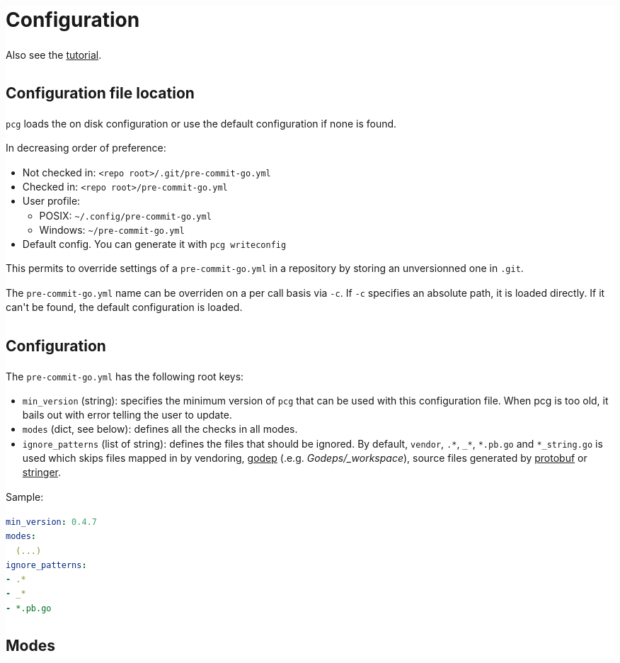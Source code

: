 Configuration
=============

Also see the [tutorial](TUTORIAL.md).


Configuration file location
---------------------------

`pcg` loads the on disk configuration or use the default configuration
if none is found.

In decreasing order of preference:
  - Not checked in: `<repo root>/.git/pre-commit-go.yml`
  - Checked in: `<repo root>/pre-commit-go.yml`
  - User profile:
    - POSIX: `~/.config/pre-commit-go.yml`
    - Windows: `~/pre-commit-go.yml`
  - Default config. You can generate it with `pcg writeconfig`

This permits to override settings of a `pre-commit-go.yml` in a repository by
storing an unversionned one in `.git`.

The `pre-commit-go.yml` name can be overriden on a per call basis via `-c`. If
`-c` specifies an absolute path, it is loaded directly. If it can't be found,
the default configuration is loaded.


Configuration
-------------

The `pre-commit-go.yml` has the following root keys:

  - `min_version` (string): specifies the minimum version of `pcg` that can be
    used with this configuration file. When pcg is too old, it bails out with
    error telling the user to update.
  - `modes` (dict, see below): defines all the checks in all modes.
  - `ignore_patterns` (list of string): defines the files that should be
    ignored. By default, `vendor`, `.*`, `_*`, `*.pb.go` and `*_string.go` is
    used which skips files mapped in by vendoring,
    [godep](https://github.com/tools/godep) (.e.g.  *Godeps/_workspace*), source
    files generated by [protobuf](https://github.com/golang/protobuf) or
    [stringer](https://golang.org/x/tools/cmd/stringer).

Sample:

```yaml
min_version: 0.4.7
modes:
  (...)
ignore_patterns:
- .*
- _*
- *.pb.go
```


Modes
-----
